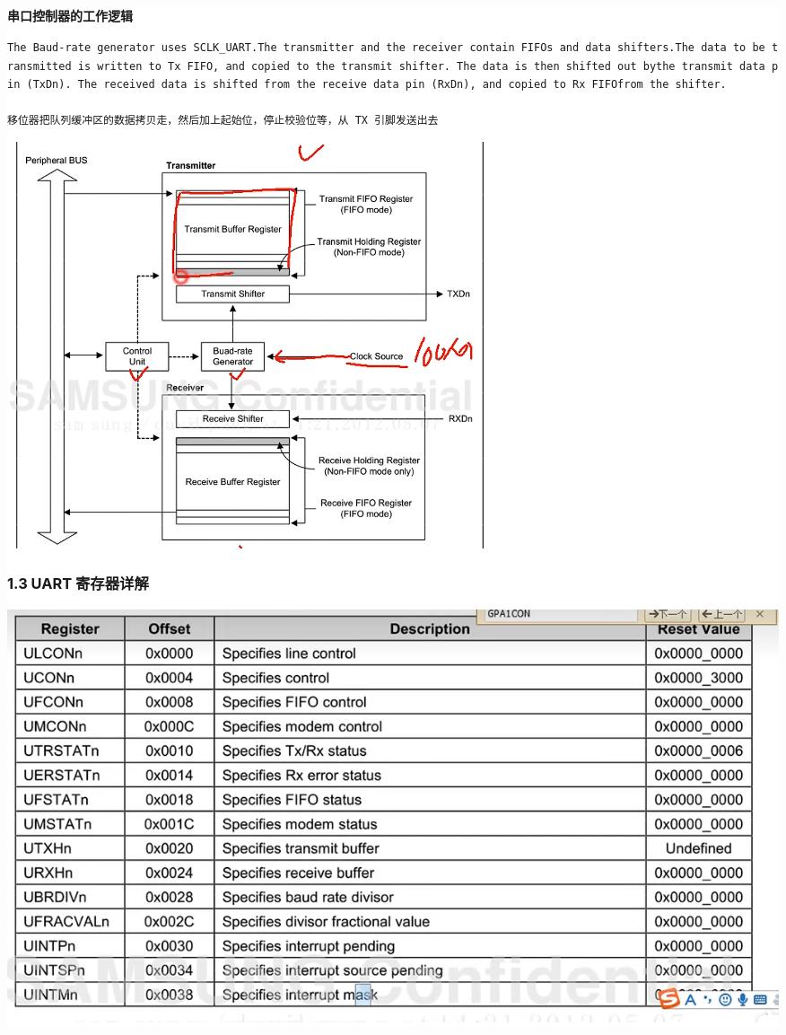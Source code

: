 **串口控制器的工作逻辑**

```
The Baud-rate generator uses SCLK_UART.The transmitter and the receiver contain FIFOs and data shifters.The data to be transmitted is written to Tx FIFO, and copied to the transmit shifter. The data is then shifted out bythe transmit data pin (TxDn). The received data is shifted from the receive data pin (RxDn), and copied to Rx FIFOfrom the shifter.

移位器把队列缓冲区的数据拷贝走，然后加上起始位，停止校验位等，从 TX 引脚发送出去
```

![image-20230908111351228](通信协议.assets/image-20230908111351228.png)

### 1.3 UART 寄存器详解

![image-20230908131121471](通信协议.assets/image-20230908131121471.png)
